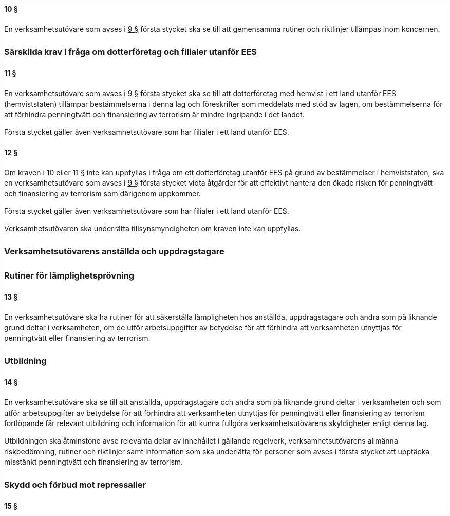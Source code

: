 #### 10 §

En verksamhetsutövare som avses i [9 §](#kap2.9) första stycket ska se till att gemensamma rutiner och riktlinjer tillämpas inom koncernen.

### Särskilda krav i fråga om dotterföretag och filialer utanför EES

#### 11 §

En verksamhetsutövare som avses i [9 §](#kap2.9) första stycket ska se till att dotterföretag med hemvist i ett land utanför EES (hemviststaten) tillämpar bestämmelserna i denna lag och föreskrifter som meddelats med stöd av lagen, om bestämmelserna för att förhindra penningtvätt och finansiering av terrorism är mindre ingripande i det landet.

Första stycket gäller även verksamhetsutövare som har filialer i ett land utanför EES.

#### 12 §

Om kraven i 10 eller [11 §](#kap2.11) inte kan uppfyllas i fråga om ett dotterföretag utanför EES på grund av bestämmelser i hemviststaten, ska en verksamhetsutövare som avses i [9 §](#kap2.9) första stycket vidta åtgärder för att effektivt hantera den ökade risken för penningtvätt och finansiering av terrorism som därigenom uppkommer.

Första stycket gäller även verksamhetsutövare som har filialer i ett land utanför EES.

Verksamhetsutövaren ska underrätta tillsynsmyndigheten om kraven inte kan uppfyllas.

### Verksamhetsutövarens anställda och uppdragstagare

### Rutiner för lämplighetsprövning

#### 13 §

En verksamhetsutövare ska ha rutiner för att säkerställa lämpligheten hos anställda, uppdragstagare och andra som på liknande grund deltar i verksamheten, om de utför arbetsuppgifter av betydelse för att förhindra att verksamheten utnyttjas för penningtvätt eller finansiering av terrorism.

### Utbildning

#### 14 §

En verksamhetsutövare ska se till att anställda, uppdragstagare och andra som på liknande grund deltar i verksamheten och som utför arbetsuppgifter av betydelse för att förhindra att verksamheten utnyttjas för penningtvätt eller finansiering av terrorism fortlöpande får relevant utbildning och information för att kunna fullgöra verksamhetsutövarens skyldigheter enligt denna lag.

Utbildningen ska åtminstone avse relevanta delar av innehållet i gällande regelverk, verksamhetsutövarens allmänna riskbedömning, rutiner och riktlinjer samt information som ska underlätta för personer som avses i första stycket att upptäcka misstänkt penningtvätt och finansiering av terrorism.

### Skydd och förbud mot repressalier

#### 15 §
